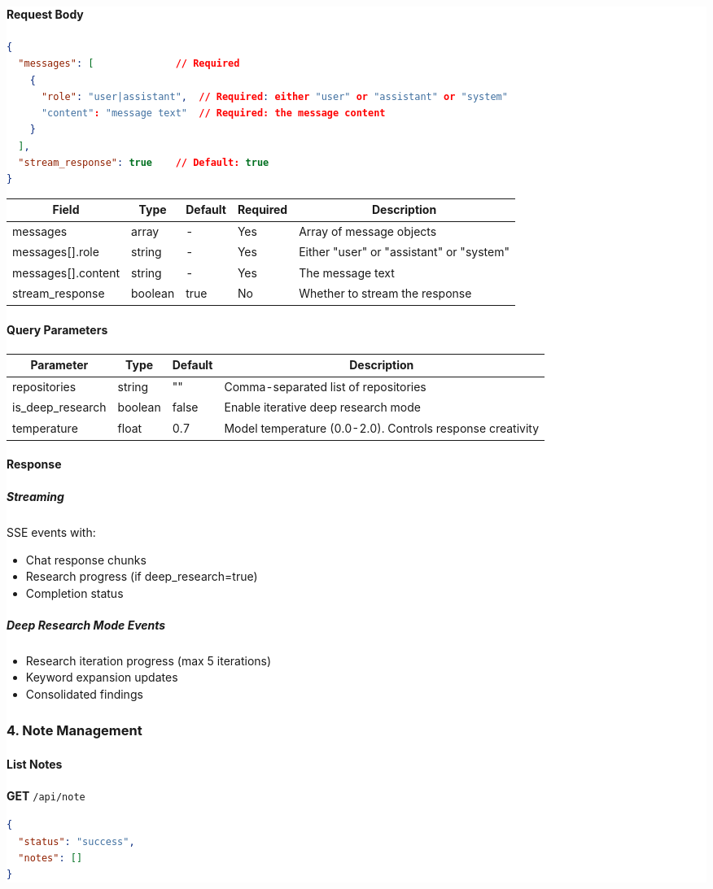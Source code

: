 #### Request Body

```json
{
  "messages": [              // Required
    {
      "role": "user|assistant",  // Required: either "user" or "assistant" or "system"
      "content": "message text"  // Required: the message content
    }
  ],
  "stream_response": true    // Default: true
}
```

| Field | Type | Default | Required | Description |
|-------|------|---------|----------|-------------|
| messages | array | - | Yes | Array of message objects |
| messages[].role | string | - | Yes | Either "user" or "assistant" or "system" |
| messages[].content | string | - | Yes | The message text |
| stream_response | boolean | true | No | Whether to stream the response |

#### Query Parameters

| Parameter | Type | Default | Description |
|-----------|------|---------|-------------|
| repositories | string | "" | Comma-separated list of repositories |
| is_deep_research | boolean | false | Enable iterative deep research mode |
| temperature | float | 0.7 | Model temperature (0.0-2.0). Controls response creativity |

#### Response

##### Streaming
SSE events with:
- Chat response chunks
- Research progress (if deep_research=true)
- Completion status

##### Deep Research Mode Events
- Research iteration progress (max 5 iterations)
- Keyword expansion updates
- Consolidated findings

### 4. Note Management

#### List Notes
**GET** `/api/note`

```json
{
  "status": "success",
  "notes": []
}
```
